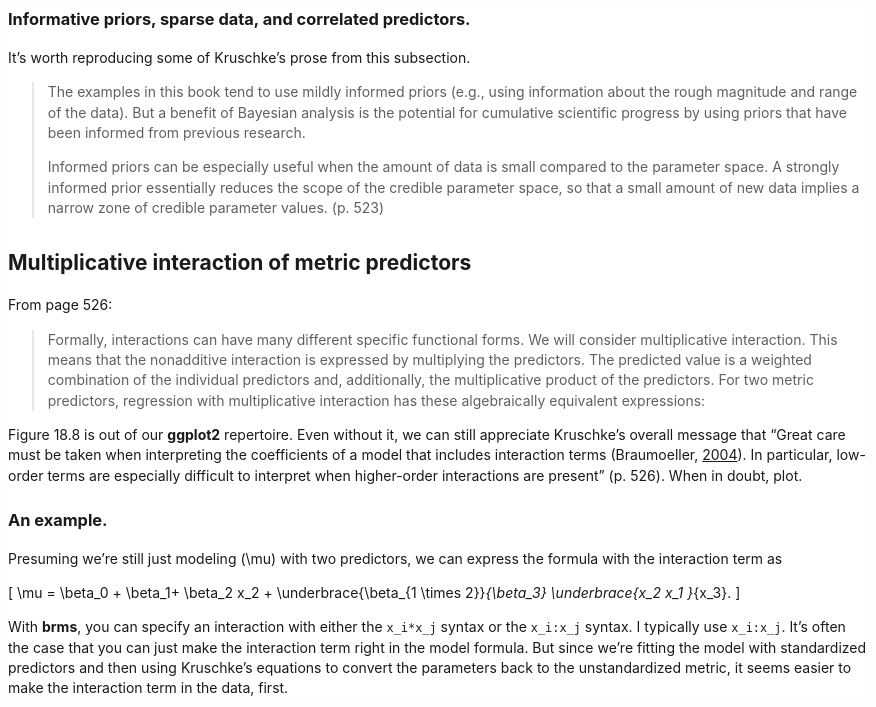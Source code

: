 ### Informative priors, sparse data, and correlated predictors.

It’s worth reproducing some of Kruschke’s prose from this subsection.

> The examples in this book tend to use mildly informed priors (e.g.,
> using information about the rough magnitude and range of the data).
> But a benefit of Bayesian analysis is the potential for cumulative
> scientific progress by using priors that have been informed from
> previous research.
> 
> Informed priors can be especially useful when the amount of data is
> small compared to the parameter space. A strongly informed prior
> essentially reduces the scope of the credible parameter space, so that
> a small amount of new data implies a narrow zone of credible parameter
> values. (p. 523)

## Multiplicative interaction of metric predictors

From page 526:

> Formally, interactions can have many different specific functional
> forms. We will consider multiplicative interaction. This means that
> the nonadditive interaction is expressed by multiplying the
> predictors. The predicted value is a weighted combination of the
> individual predictors and, additionally, the multiplicative product of
> the predictors. For two metric predictors, regression with
> multiplicative interaction has these algebraically equivalent
> expressions:

Figure 18.8 is out of our **ggplot2** repertoire. Even without it, we
can still appreciate Kruschke’s overall message that “Great care must be
taken when interpreting the coefficients of a model that includes
interaction terms (Braumoeller,
[2004](#ref-braumoellerHypothesisTestingMultiplicative2004)). In
particular, low-order terms are especially difficult to interpret when
higher-order interactions are present” (p. 526). When in doubt, plot.

### An example.

Presuming we’re still just modeling \(\mu\) with two predictors, we can
express the formula with the interaction term as

\[
\mu = \beta_0 + \beta_1+ \beta_2 x_2 + \underbrace{\beta_{1 \times 2}}_{\beta_3} \underbrace{x_2 x_1 }_{x_3}. 
\]

With **brms**, you can specify an interaction with either the `x_i*x_j`
syntax or the `x_i:x_j` syntax. I typically use `x_i:x_j`. It’s often
the case that you can just make the interaction term right in the model
formula. But since we’re fitting the model with standardized predictors
and then using Kruschke’s equations to convert the parameters back to
the unstandardized metric, it seems easier to make the interaction term
in the data, first.

